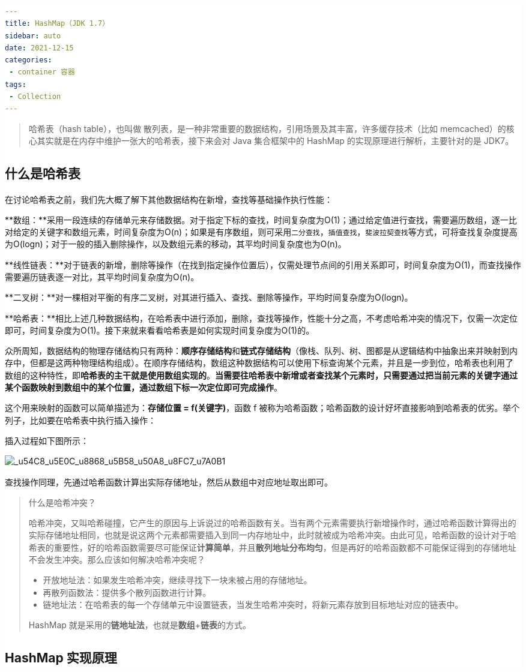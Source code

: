 ```yaml
---
title: HashMap（JDK 1.7）
sidebar: auto
date: 2021-12-15
categories:
 - container 容器
tags:
 - Collection
---
```


> 哈希表（hash table），也叫做 散列表，是一种非常重要的数据结构，引用场景及其丰富，许多缓存技术（比如 memcached）的核心其实就是在内存中维护一张大的哈希表，接下来会对 Java 集合框架中的 HashMap 的实现原理进行解析，主要针对的是 JDK7。

## 什么是哈希表

在讨论哈希表之前，我们先大概了解下其他数据结构在新增，查找等基础操作执行性能：

**数组：**采用一段连续的存储单元来存储数据。对于指定下标的查找，时间复杂度为O(1)；通过给定值进行查找，需要遍历数组，逐一比对给定的关键字和数组元素，时间复杂度为O(n)；如果是有序数组，则可采用`二分查找`，`插值查找`，`斐波拉契查找`等方式，可将查找复杂度提高为O(logn)；对于一般的插入删除操作，以及数组元素的移动，其平均时间复杂度也为O(n)。

**线性链表：**对于链表的新增，删除等操作（在找到指定操作位置后），仅需处理节点间的引用关系即可，时间复杂度为O(1)，而查找操作需要遍历链表逐一对比，其平均时间复杂度为O(n)。

**二叉树：**对一棵相对平衡的有序二叉树，对其进行插入、查找、删除等操作，平均时间复杂度为O(logn)。

**哈希表：**相比上述几种数据结构，在哈希表中进行添加，删除，查找等操作，性能十分之高，不考虑哈希冲突的情况下，仅需一次定位即可，时间复杂度为O(1)。接下来就来看看哈希表是如何实现时间复杂度为O(1)的。

众所周知，数据结构的物理存储结构只有两种：**顺序存储结构**和**链式存储结构**（像栈、队列、树、图都是从逻辑结构中抽象出来并映射到内存中，但都是这两种物理结构组成）。在顺序存储结构，数组这种数据结构可以使用下标查询某个元素，并且是一步到位，哈希表也利用了数组的这种特性，即**哈希表的主干就是使用数组实现的**。**当需要往哈希表中新增或者查找某个元素时，只需要通过把当前元素的关键字通过某个函数映射到数组中的某个位置，通过数组下标一次定位即可完成操作**。

这个用来映射的函数可以简单描述为：**存储位置 = f(关键字)**，函数 f 被称为哈希函数；哈希函数的设计好坏直接影响到哈希表的优劣。举个列子，比如要在哈希表中执行插入操作：

插入过程如下图所示：

<img :src="$withBase('/img/java/container/_u54C8_u5E0C_u8868_u5B58_u50A8_u8FC7_u7A0B1.png')" alt="_u54C8_u5E0C_u8868_u5B58_u50A8_u8FC7_u7A0B1">

查找操作同理，先通过哈希函数计算出实际存储地址，然后从数组中对应地址取出即可。

> 什么是哈希冲突？
>
> 哈希冲突，又叫哈希碰撞，它产生的原因与上诉说过的哈希函数有关。当有两个元素需要执行新增操作时，通过哈希函数计算得出的实际存储地址相同，也就是说这两个元素都需要插入到同一内存地址中，此时就被成为哈希冲突。由此可见，哈希函数的设计对于哈希表的重要性，好的哈希函数需要尽可能保证**计算简单**，并且**散列地址分布均匀**，但是再好的哈希函数都不可能保证得到的存储地址不会发生冲突。那么应该如何解决哈希冲突呢？
>
> - 开放地址法：如果发生哈希冲突，继续寻找下一块未被占用的存储地址。
> - 再散列函数法：提供多个散列函数进行计算。
> - 链地址法：在哈希表的每一个存储单元中设置链表，当发生哈希冲突时，将新元素存放到目标地址对应的链表中。
>
> HashMap 就是采用的**链地址法**，也就是**数组**+**链表**的方式。

## HashMap 实现原理
